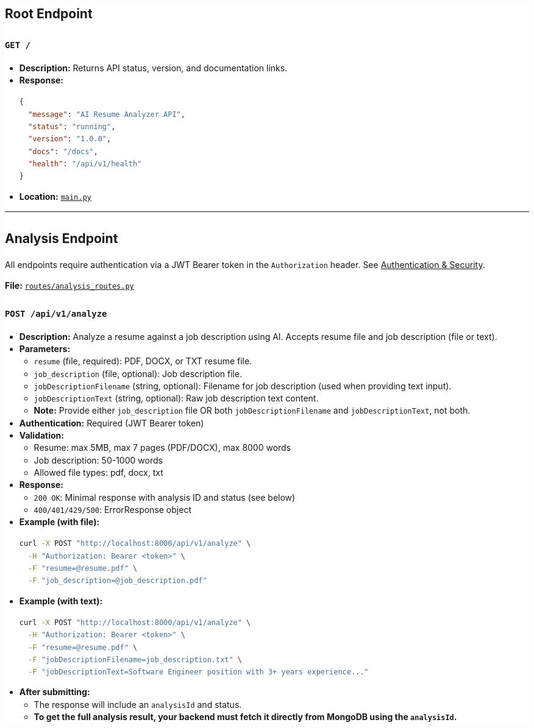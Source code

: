 ## Root Endpoint

### `GET /`

- **Description:** Returns API status, version, and documentation links.
- **Response:**
  ```json
  {
    "message": "AI Resume Analyzer API",
    "status": "running",
    "version": "1.0.0",
    "docs": "/docs",
    "health": "/api/v1/health"
  }
  ```
- **Location:** [`main.py`](main.py)

---

## Analysis Endpoint

All endpoints require authentication via a JWT Bearer token in the `Authorization` header. See [Authentication & Security](#authentication--security).

**File:** [`routes/analysis_routes.py`](routes/analysis_routes.py)

### `POST /api/v1/analyze`

- **Description:** Analyze a resume against a job description using AI. Accepts resume file and job description (file or text).
- **Parameters:**
  - `resume` (file, required): PDF, DOCX, or TXT resume file.
  - `job_description` (file, optional): Job description file.
  - `jobDescriptionFilename` (string, optional): Filename for job description (used when providing text input).
  - `jobDescriptionText` (string, optional): Raw job description text content.
  - **Note:** Provide either `job_description` file OR both `jobDescriptionFilename` and `jobDescriptionText`, not both.
- **Authentication:** Required (JWT Bearer token)
- **Validation:**
  - Resume: max 5MB, max 7 pages (PDF/DOCX), max 8000 words
  - Job description: 50-1000 words
  - Allowed file types: pdf, docx, txt
- **Response:**
  - `200 OK`: Minimal response with analysis ID and status (see below)
  - `400/401/429/500`: ErrorResponse object
- **Example (with file):**
  ```bash
  curl -X POST "http://localhost:8000/api/v1/analyze" \
    -H "Authorization: Bearer <token>" \
    -F "resume=@resume.pdf" \
    -F "job_description=@job_description.pdf"
  ```
- **Example (with text):**
  ```bash
  curl -X POST "http://localhost:8000/api/v1/analyze" \
    -H "Authorization: Bearer <token>" \
    -F "resume=@resume.pdf" \
    -F "jobDescriptionFilename=job_description.txt" \
    -F "jobDescriptionText=Software Engineer position with 3+ years experience..."
  ```
- **After submitting:**
  - The response will include an `analysisId` and status.
  - **To get the full analysis result, your backend must fetch it directly from MongoDB using the `analysisId`.**